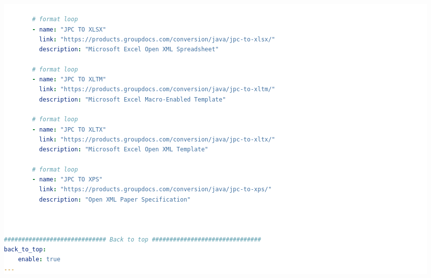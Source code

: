 ```yaml

        # format loop
        - name: "JPC TO XLSX"
          link: "https://products.groupdocs.com/conversion/java/jpc-to-xlsx/"
          description: "Microsoft Excel Open XML Spreadsheet"

        # format loop
        - name: "JPC TO XLTM"
          link: "https://products.groupdocs.com/conversion/java/jpc-to-xltm/"
          description: "Microsoft Excel Macro-Enabled Template"

        # format loop
        - name: "JPC TO XLTX"
          link: "https://products.groupdocs.com/conversion/java/jpc-to-xltx/"
          description: "Microsoft Excel Open XML Template"

        # format loop
        - name: "JPC TO XPS"
          link: "https://products.groupdocs.com/conversion/java/jpc-to-xps/"
          description: "Open XML Paper Specification"



############################# Back to top ###############################
back_to_top:
    enable: true
---
```

